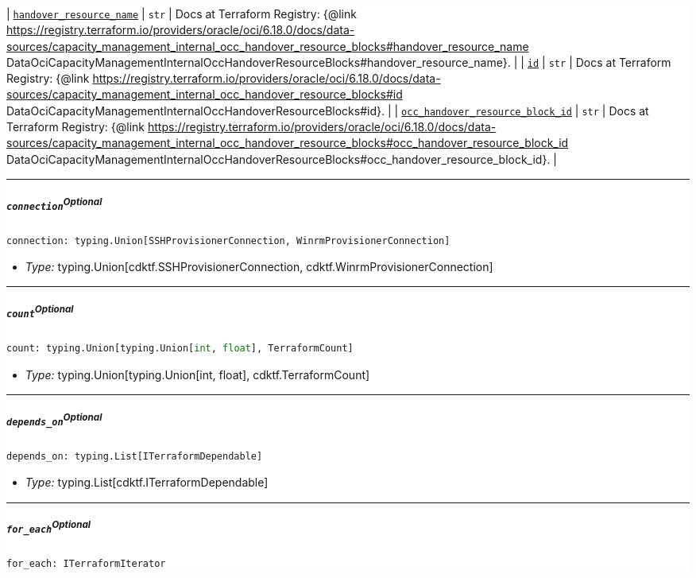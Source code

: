 | <code><a href="#rhizo-co-terraform-provider-oci.dataOciCapacityManagementInternalOccHandoverResourceBlocks.DataOciCapacityManagementInternalOccHandoverResourceBlocksConfig.property.handoverResourceName">handover_resource_name</a></code> | <code>str</code> | Docs at Terraform Registry: {@link https://registry.terraform.io/providers/oracle/oci/6.18.0/docs/data-sources/capacity_management_internal_occ_handover_resource_blocks#handover_resource_name DataOciCapacityManagementInternalOccHandoverResourceBlocks#handover_resource_name}. |
| <code><a href="#rhizo-co-terraform-provider-oci.dataOciCapacityManagementInternalOccHandoverResourceBlocks.DataOciCapacityManagementInternalOccHandoverResourceBlocksConfig.property.id">id</a></code> | <code>str</code> | Docs at Terraform Registry: {@link https://registry.terraform.io/providers/oracle/oci/6.18.0/docs/data-sources/capacity_management_internal_occ_handover_resource_blocks#id DataOciCapacityManagementInternalOccHandoverResourceBlocks#id}. |
| <code><a href="#rhizo-co-terraform-provider-oci.dataOciCapacityManagementInternalOccHandoverResourceBlocks.DataOciCapacityManagementInternalOccHandoverResourceBlocksConfig.property.occHandoverResourceBlockId">occ_handover_resource_block_id</a></code> | <code>str</code> | Docs at Terraform Registry: {@link https://registry.terraform.io/providers/oracle/oci/6.18.0/docs/data-sources/capacity_management_internal_occ_handover_resource_blocks#occ_handover_resource_block_id DataOciCapacityManagementInternalOccHandoverResourceBlocks#occ_handover_resource_block_id}. |

---

##### `connection`<sup>Optional</sup> <a name="connection" id="rhizo-co-terraform-provider-oci.dataOciCapacityManagementInternalOccHandoverResourceBlocks.DataOciCapacityManagementInternalOccHandoverResourceBlocksConfig.property.connection"></a>

```python
connection: typing.Union[SSHProvisionerConnection, WinrmProvisionerConnection]
```

- *Type:* typing.Union[cdktf.SSHProvisionerConnection, cdktf.WinrmProvisionerConnection]

---

##### `count`<sup>Optional</sup> <a name="count" id="rhizo-co-terraform-provider-oci.dataOciCapacityManagementInternalOccHandoverResourceBlocks.DataOciCapacityManagementInternalOccHandoverResourceBlocksConfig.property.count"></a>

```python
count: typing.Union[typing.Union[int, float], TerraformCount]
```

- *Type:* typing.Union[typing.Union[int, float], cdktf.TerraformCount]

---

##### `depends_on`<sup>Optional</sup> <a name="depends_on" id="rhizo-co-terraform-provider-oci.dataOciCapacityManagementInternalOccHandoverResourceBlocks.DataOciCapacityManagementInternalOccHandoverResourceBlocksConfig.property.dependsOn"></a>

```python
depends_on: typing.List[ITerraformDependable]
```

- *Type:* typing.List[cdktf.ITerraformDependable]

---

##### `for_each`<sup>Optional</sup> <a name="for_each" id="rhizo-co-terraform-provider-oci.dataOciCapacityManagementInternalOccHandoverResourceBlocks.DataOciCapacityManagementInternalOccHandoverResourceBlocksConfig.property.forEach"></a>

```python
for_each: ITerraformIterator
```
